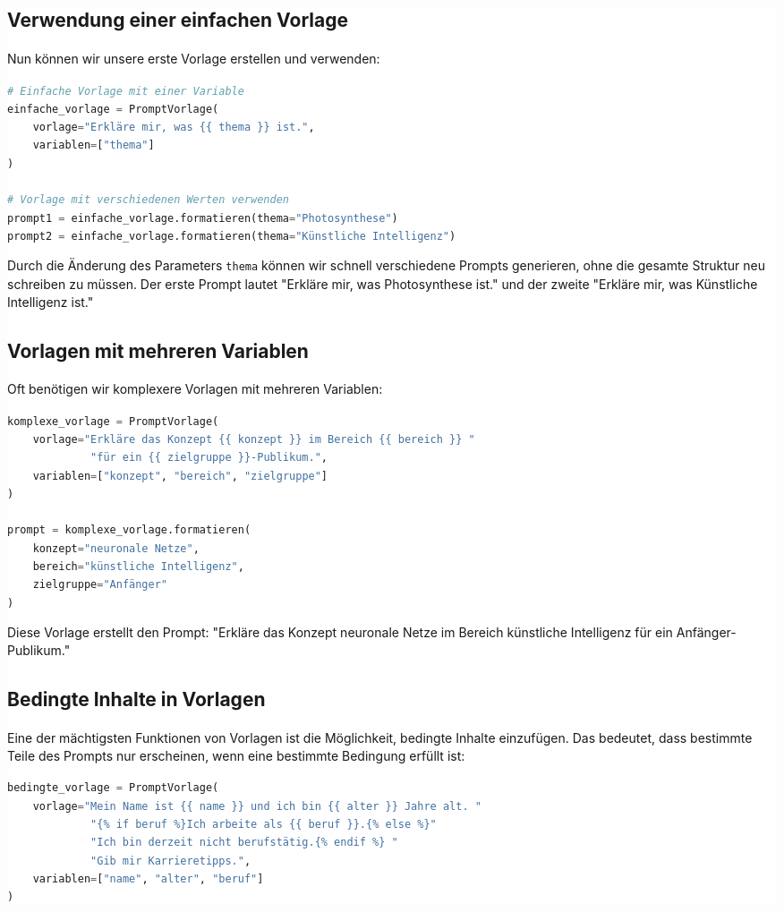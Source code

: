 ## Verwendung einer einfachen Vorlage

Nun können wir unsere erste Vorlage erstellen und verwenden:

```python
# Einfache Vorlage mit einer Variable
einfache_vorlage = PromptVorlage(
    vorlage="Erkläre mir, was {{ thema }} ist.",
    variablen=["thema"]
)

# Vorlage mit verschiedenen Werten verwenden
prompt1 = einfache_vorlage.formatieren(thema="Photosynthese")
prompt2 = einfache_vorlage.formatieren(thema="Künstliche Intelligenz")
```

Durch die Änderung des Parameters `thema` können wir schnell verschiedene Prompts generieren, ohne die gesamte Struktur neu schreiben zu müssen. Der erste Prompt lautet "Erkläre mir, was Photosynthese ist." und der zweite "Erkläre mir, was Künstliche Intelligenz ist."

## Vorlagen mit mehreren Variablen

Oft benötigen wir komplexere Vorlagen mit mehreren Variablen:

```python
komplexe_vorlage = PromptVorlage(
    vorlage="Erkläre das Konzept {{ konzept }} im Bereich {{ bereich }} "
             "für ein {{ zielgruppe }}-Publikum.",
    variablen=["konzept", "bereich", "zielgruppe"]
)

prompt = komplexe_vorlage.formatieren(
    konzept="neuronale Netze",
    bereich="künstliche Intelligenz",
    zielgruppe="Anfänger"
)
```

Diese Vorlage erstellt den Prompt: "Erkläre das Konzept neuronale Netze im Bereich künstliche Intelligenz für ein Anfänger-Publikum."

## Bedingte Inhalte in Vorlagen

Eine der mächtigsten Funktionen von Vorlagen ist die Möglichkeit, bedingte Inhalte einzufügen. Das bedeutet, dass bestimmte Teile des Prompts nur erscheinen, wenn eine bestimmte Bedingung erfüllt ist:

```python
bedingte_vorlage = PromptVorlage(
    vorlage="Mein Name ist {{ name }} und ich bin {{ alter }} Jahre alt. "
             "{% if beruf %}Ich arbeite als {{ beruf }}.{% else %}"
             "Ich bin derzeit nicht berufstätig.{% endif %} "
             "Gib mir Karrieretipps.",
    variablen=["name", "alter", "beruf"]
)
```
